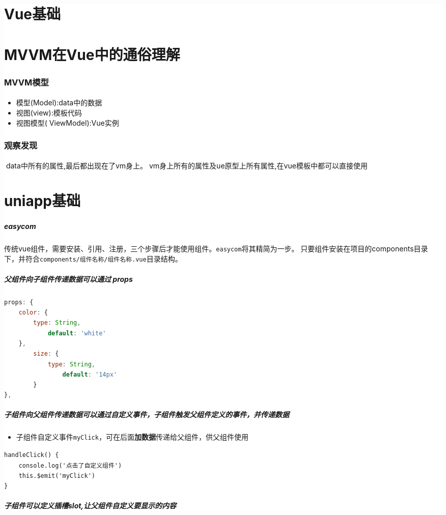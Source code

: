# Vue基础

# MVVM在Vue中的通俗理解

### MVVM模型

- 模型(Model):data中的数据
- 视图(view):模板代码
- 视图模型( ViewModel):Vue实例

### 观察发现

​	data中所有的属性,最后都出现在了vm身上。
​	vm身上所有的属性及ue原型上所有属性,在vue模板中都可以直接使用

# uniapp基础

##### easycom

传统vue组件，需要安装、引用、注册，三个步骤后才能使用组件。`easycom`将其精简为一步。 只要组件安装在项目的components目录下，并符合`components/组件名称/组件名称.vue`目录结构。



##### 父组件向子组件传递数据可以通过 props

```js
props: {
    color: {
        type: String,
            default: 'white'
    },
        size: {
            type: String,
                default: '14px'
        }
},
```



##### 子组件向父组件传递数据可以通过自定义事件，子组件触发父组件定义的事件，并传递数据

- 子组件自定义事件`myClick`，可在后面**加数据**传递给父组件，供父组件使用

```
handleClick() {
    console.log('点击了自定义组件')
    this.$emit('myClick')
}
```

##### 子组件可以定义插槽slot,让父组件自定义要显示的内容
